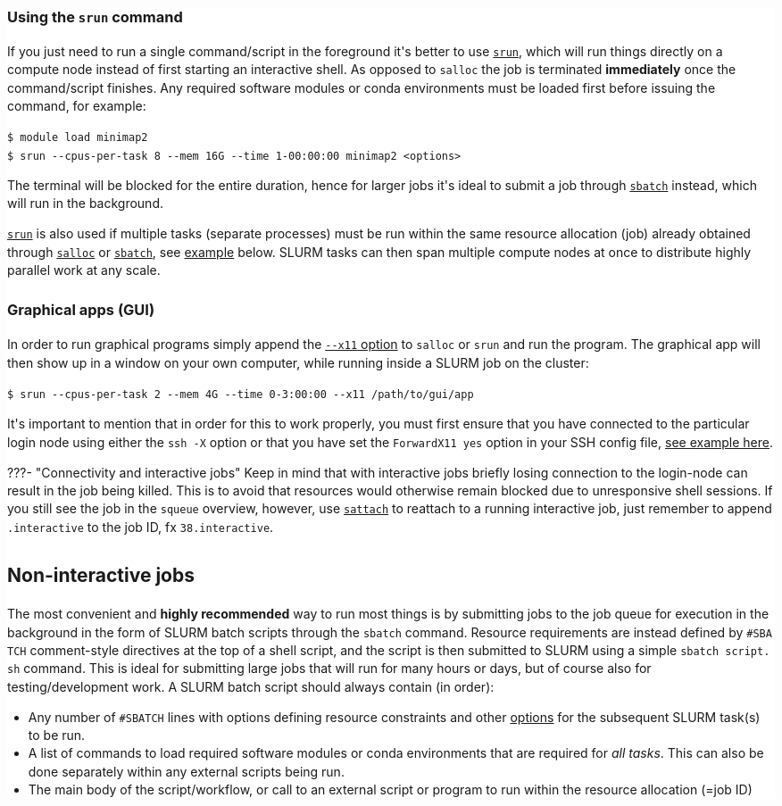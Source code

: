 ### Using the `srun` command
If you just need to run a single command/script in the foreground it's better to use [`srun`](https://slurm.schedmd.com/archive/slurm-23.02.6/srun.html), which will run things directly on a compute node instead of first starting an interactive shell. As opposed to `salloc` the job is terminated **immediately** once the command/script finishes. Any required software modules or conda environments must be loaded first before issuing the command, for example:

```
$ module load minimap2
$ srun --cpus-per-task 8 --mem 16G --time 1-00:00:00 minimap2 <options>
```

The terminal will be blocked for the entire duration, hence for larger jobs it's ideal to submit a job through [`sbatch`](#non-interactive-jobs) instead, which will run in the background.

[`srun`](https://slurm.schedmd.com/archive/slurm-23.02.6/srun.html) is also used if multiple tasks (separate processes) must be run within the same resource allocation (job) already obtained through [`salloc`](https://slurm.schedmd.com/archive/slurm-23.02.6/salloc.html) or [`sbatch`](#non-interactive-jobs), see [example](#multi-node-multi-task-example) below. SLURM tasks can then span multiple compute nodes at once to distribute highly parallel work at any scale.

### Graphical apps (GUI)
In order to run graphical programs simply append the [`--x11` option](https://slurm.schedmd.com/archive/slurm-23.02.6/srun.html#OPT_x11) to `salloc` or `srun` and run the program. The graphical app will then show up in a window on your own computer, while running inside a SLURM job on the cluster:
```
$ srun --cpus-per-task 2 --mem 4G --time 0-3:00:00 --x11 /path/to/gui/app
```

It's important to mention that in order for this to work properly, you must first ensure that you have connected to the particular login node using either the `ssh -X` option or that you have set the `ForwardX11 yes` option in your SSH config file, [see example here](../../access/#ssh-config-file).

???- "Connectivity and interactive jobs"
      Keep in mind that with interactive jobs briefly losing connection to the login-node can result in the job being killed. This is to avoid that resources would otherwise remain blocked due to unresponsive shell sessions. If you still see the job in the `squeue` overview, however, use [`sattach`](https://slurm.schedmd.com/archive/slurm-23.02.6/sattach.html) to reattach to a running interactive job, just remember to append `.interactive` to the job ID, fx `38.interactive`.

## Non-interactive jobs
The most convenient and **highly recommended** way to run most things is by submitting jobs to the job queue for execution in the background in the form of SLURM batch scripts through the `sbatch` command. Resource requirements are instead defined by `#SBATCH` comment-style directives at the top of a shell script, and the script is then submitted to SLURM using a simple `sbatch script.sh` command. This is ideal for submitting large jobs that will run for many hours or days, but of course also for testing/development work. A SLURM batch script should always contain (in order):

 - Any number of `#SBATCH` lines with options defining resource constraints and other [options](#most-essential-options) for the subsequent SLURM task(s) to be run.
 - A list of commands to load required software modules or conda environments that are required for *all tasks*. This can also be done separately within any external scripts being run.
 - The main body of the script/workflow, or call to an external script or program to run within the resource allocation (=job ID)
